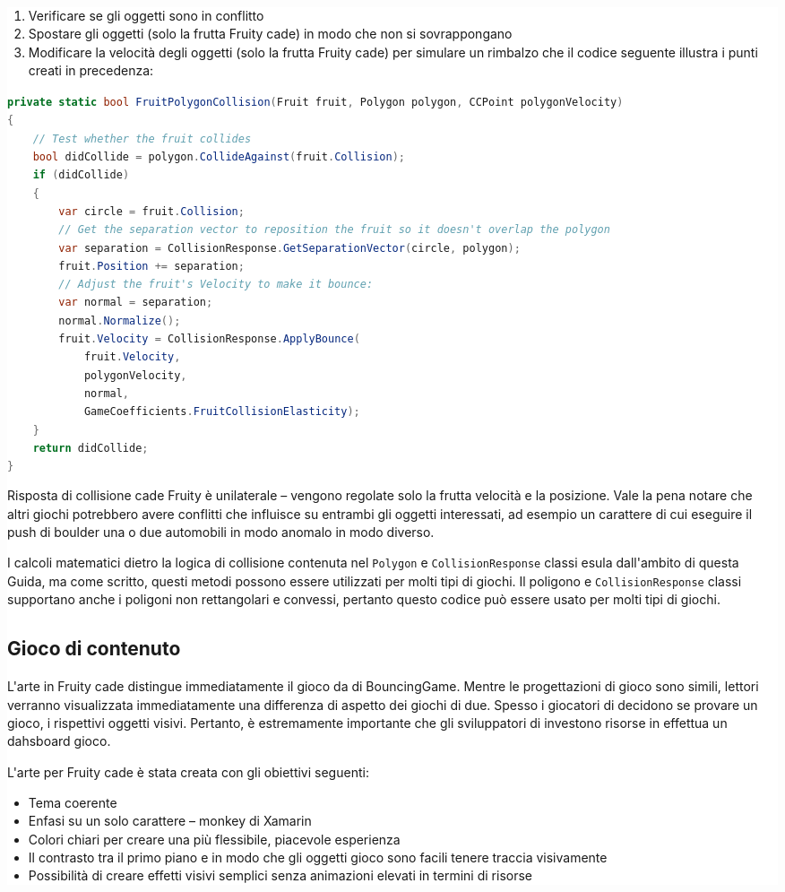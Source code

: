 1. Verificare se gli oggetti sono in conflitto
1. Spostare gli oggetti (solo la frutta Fruity cade) in modo che non si sovrappongano
1. Modificare la velocità degli oggetti (solo la frutta Fruity cade) per simulare un rimbalzo che il codice seguente illustra i punti creati in precedenza:


```csharp
private static bool FruitPolygonCollision(Fruit fruit, Polygon polygon, CCPoint polygonVelocity)
{
    // Test whether the fruit collides
    bool didCollide = polygon.CollideAgainst(fruit.Collision);
    if (didCollide)
    {
        var circle = fruit.Collision;
        // Get the separation vector to reposition the fruit so it doesn't overlap the polygon
        var separation = CollisionResponse.GetSeparationVector(circle, polygon);
        fruit.Position += separation;
        // Adjust the fruit's Velocity to make it bounce:
        var normal = separation;
        normal.Normalize();
        fruit.Velocity = CollisionResponse.ApplyBounce(
            fruit.Velocity, 
            polygonVelocity, 
            normal, 
            GameCoefficients.FruitCollisionElasticity);
    }
    return didCollide;
}
```

Risposta di collisione cade Fruity è unilaterale – vengono regolate solo la frutta velocità e la posizione. Vale la pena notare che altri giochi potrebbero avere conflitti che influisce su entrambi gli oggetti interessati, ad esempio un carattere di cui eseguire il push di boulder una o due automobili in modo anomalo in modo diverso.

I calcoli matematici dietro la logica di collisione contenuta nel `Polygon` e `CollisionResponse` classi esula dall'ambito di questa Guida, ma come scritto, questi metodi possono essere utilizzati per molti tipi di giochi. Il poligono e `CollisionResponse` classi supportano anche i poligoni non rettangolari e convessi, pertanto questo codice può essere usato per molti tipi di giochi.

 


## <a name="game-content"></a>Gioco di contenuto

L'arte in Fruity cade distingue immediatamente il gioco da di BouncingGame. Mentre le progettazioni di gioco sono simili, lettori verranno visualizzata immediatamente una differenza di aspetto dei giochi di due. Spesso i giocatori di decidono se provare un gioco, i rispettivi oggetti visivi. Pertanto, è estremamente importante che gli sviluppatori di investono risorse in effettua un dahsboard gioco.

L'arte per Fruity cade è stata creata con gli obiettivi seguenti:

 - Tema coerente
 - Enfasi su un solo carattere – monkey di Xamarin
 - Colori chiari per creare una più flessibile, piacevole esperienza
 - Il contrasto tra il primo piano e in modo che gli oggetti gioco sono facili tenere traccia visivamente
 - Possibilità di creare effetti visivi semplici senza animazioni elevati in termini di risorse
